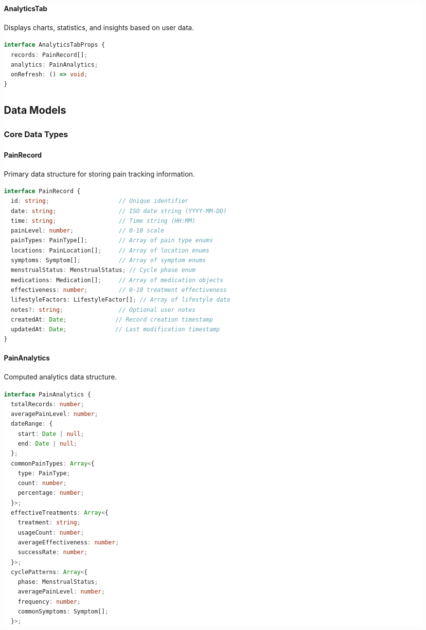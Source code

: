 #### AnalyticsTab
Displays charts, statistics, and insights based on user data.

```typescript
interface AnalyticsTabProps {
  records: PainRecord[];
  analytics: PainAnalytics;
  onRefresh: () => void;
}
```

## Data Models

### Core Data Types

#### PainRecord
Primary data structure for storing pain tracking information.

```typescript
interface PainRecord {
  id: string;                    // Unique identifier
  date: string;                  // ISO date string (YYYY-MM-DD)
  time: string;                  // Time string (HH:MM)
  painLevel: number;             // 0-10 scale
  painTypes: PainType[];         // Array of pain type enums
  locations: PainLocation[];     // Array of location enums
  symptoms: Symptom[];           // Array of symptom enums
  menstrualStatus: MenstrualStatus; // Cycle phase enum
  medications: Medication[];     // Array of medication objects
  effectiveness: number;         // 0-10 treatment effectiveness
  lifestyleFactors: LifestyleFactor[]; // Array of lifestyle data
  notes?: string;                // Optional user notes
  createdAt: Date;              // Record creation timestamp
  updatedAt: Date;              // Last modification timestamp
}
```

#### PainAnalytics
Computed analytics data structure.

```typescript
interface PainAnalytics {
  totalRecords: number;
  averagePainLevel: number;
  dateRange: {
    start: Date | null;
    end: Date | null;
  };
  commonPainTypes: Array<{
    type: PainType;
    count: number;
    percentage: number;
  }>;
  effectiveTreatments: Array<{
    treatment: string;
    usageCount: number;
    averageEffectiveness: number;
    successRate: number;
  }>;
  cyclePatterns: Array<{
    phase: MenstrualStatus;
    averagePainLevel: number;
    frequency: number;
    commonSymptoms: Symptom[];
  }>;
```